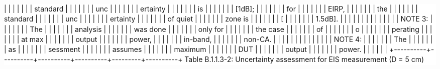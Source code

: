 | | | | | | | standard | | | | | | | unc | | | | | | | ertainty | | | | | | | is | | | | | | | [1dB]; | | | | | | | for | | | | | | | EIRP, | | | | | | | the | | | | | | | standard | | | | | | | unc | | | | | | | ertainty | | | | | | | of quiet | | | | | | | zone is | | | | | | | [ | | | | | | | 1.5dB]. | | | | | | | | | | | | | | NOTE 3: | | | | | | | The | | | | | | | analysis | | | | | | | was done | | | | | | | only for | | | | | | | the case | | | | | | | of | | | | | | | o | | | | | | | perating | | | | | | | at max | | | | | | | output | | | | | | | power, | | | | | | | in-band, | | | | | | | non-CA. | | | | | | | | | | | | | | NOTE 4: | | | | | | | The | | | | | | | as | | | | | | | sessment | | | | | | | assumes | | | | | | | maximum | | | | | | | DUT | | | | | | | output | | | | | | | power. | | | | | | +----------+----------+----------+----------+---------+----------+
Table B.1.1.3-2: Uncertainty assessment for EIS measurement (D = 5 cm)